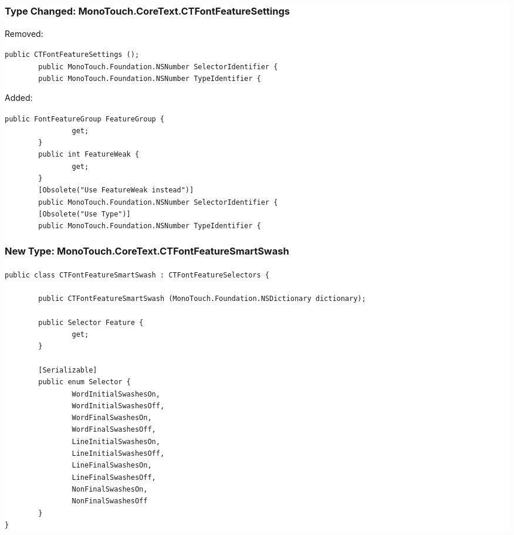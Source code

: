  <a name="Type_Changed:_MonoTouch.CoreText.CTFontFeatureSettings" class="injected"></a>


### Type Changed: MonoTouch.CoreText.CTFontFeatureSettings

Removed:

```
public CTFontFeatureSettings ();
        public MonoTouch.Foundation.NSNumber SelectorIdentifier {
        public MonoTouch.Foundation.NSNumber TypeIdentifier {
```

Added:

```
public FontFeatureGroup FeatureGroup {
                get;
        }
        public int FeatureWeak {
                get;
        }
        [Obsolete("Use FeatureWeak instead")]
        public MonoTouch.Foundation.NSNumber SelectorIdentifier {
        [Obsolete("Use Type")]
        public MonoTouch.Foundation.NSNumber TypeIdentifier {
```

 <a name="New_Type:_MonoTouch.CoreText.CTFontFeatureSmartSwash" class="injected"></a>


### New Type: MonoTouch.CoreText.CTFontFeatureSmartSwash

```
public class CTFontFeatureSmartSwash : CTFontFeatureSelectors {

        public CTFontFeatureSmartSwash (MonoTouch.Foundation.NSDictionary dictionary);

        public Selector Feature {
                get;
        }

        [Serializable]
        public enum Selector {
                WordInitialSwashesOn,
                WordInitialSwashesOff,
                WordFinalSwashesOn,
                WordFinalSwashesOff,
                LineInitialSwashesOn,
                LineInitialSwashesOff,
                LineFinalSwashesOn,
                LineFinalSwashesOff,
                NonFinalSwashesOn,
                NonFinalSwashesOff
        }
}
```
